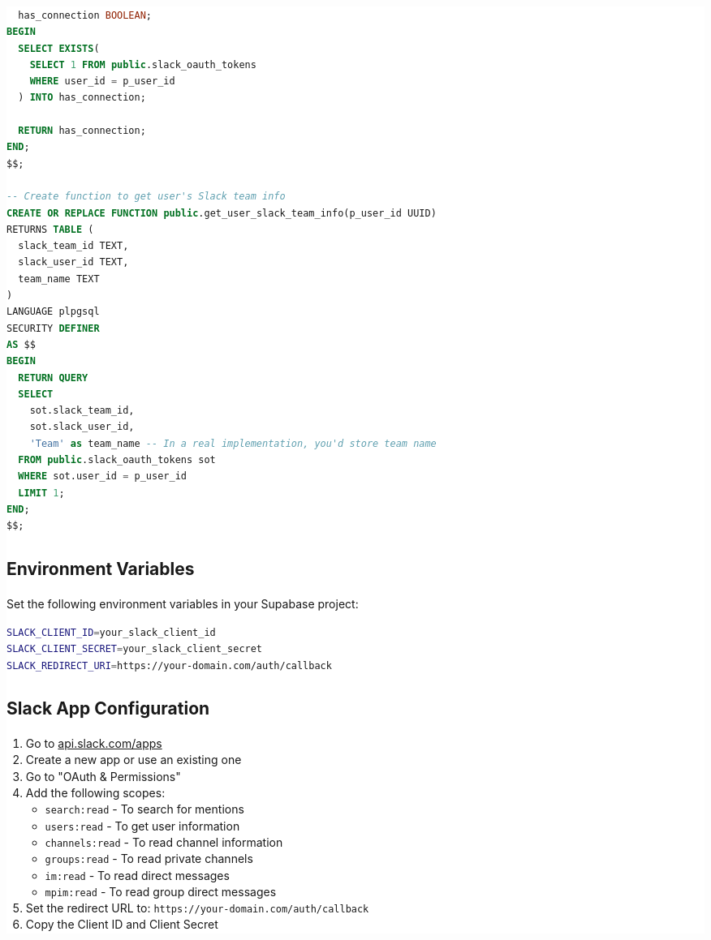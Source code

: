 ```sql
  has_connection BOOLEAN;
BEGIN
  SELECT EXISTS(
    SELECT 1 FROM public.slack_oauth_tokens 
    WHERE user_id = p_user_id
  ) INTO has_connection;
  
  RETURN has_connection;
END;
$$;

-- Create function to get user's Slack team info
CREATE OR REPLACE FUNCTION public.get_user_slack_team_info(p_user_id UUID)
RETURNS TABLE (
  slack_team_id TEXT,
  slack_user_id TEXT,
  team_name TEXT
)
LANGUAGE plpgsql
SECURITY DEFINER
AS $$
BEGIN
  RETURN QUERY
  SELECT 
    sot.slack_team_id,
    sot.slack_user_id,
    'Team' as team_name -- In a real implementation, you'd store team name
  FROM public.slack_oauth_tokens sot
  WHERE sot.user_id = p_user_id
  LIMIT 1;
END;
$$;
```

## Environment Variables

Set the following environment variables in your Supabase project:

```bash
SLACK_CLIENT_ID=your_slack_client_id
SLACK_CLIENT_SECRET=your_slack_client_secret
SLACK_REDIRECT_URI=https://your-domain.com/auth/callback
```

## Slack App Configuration

1. Go to [api.slack.com/apps](https://api.slack.com/apps)
2. Create a new app or use an existing one
3. Go to "OAuth & Permissions"
4. Add the following scopes:
   - `search:read` - To search for mentions
   - `users:read` - To get user information
   - `channels:read` - To read channel information
   - `groups:read` - To read private channels
   - `im:read` - To read direct messages
   - `mpim:read` - To read group direct messages
5. Set the redirect URL to: `https://your-domain.com/auth/callback`
6. Copy the Client ID and Client Secret
